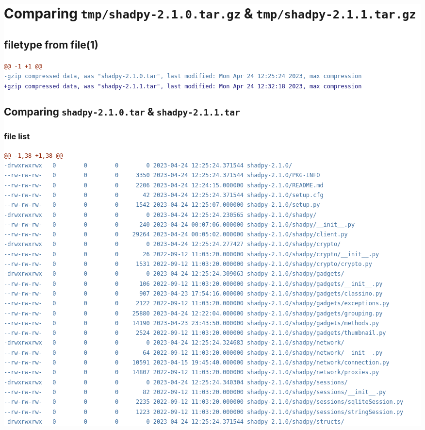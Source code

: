 # Comparing `tmp/shadpy-2.1.0.tar.gz` & `tmp/shadpy-2.1.1.tar.gz`

## filetype from file(1)

```diff
@@ -1 +1 @@
-gzip compressed data, was "shadpy-2.1.0.tar", last modified: Mon Apr 24 12:25:24 2023, max compression
+gzip compressed data, was "shadpy-2.1.1.tar", last modified: Mon Apr 24 12:32:18 2023, max compression
```

## Comparing `shadpy-2.1.0.tar` & `shadpy-2.1.1.tar`

### file list

```diff
@@ -1,38 +1,38 @@
-drwxrwxrwx   0        0        0        0 2023-04-24 12:25:24.371544 shadpy-2.1.0/
--rw-rw-rw-   0        0        0     3350 2023-04-24 12:25:24.371544 shadpy-2.1.0/PKG-INFO
--rw-rw-rw-   0        0        0     2206 2023-04-24 12:24:15.000000 shadpy-2.1.0/README.md
--rw-rw-rw-   0        0        0       42 2023-04-24 12:25:24.371544 shadpy-2.1.0/setup.cfg
--rw-rw-rw-   0        0        0     1542 2023-04-24 12:25:07.000000 shadpy-2.1.0/setup.py
-drwxrwxrwx   0        0        0        0 2023-04-24 12:25:24.230565 shadpy-2.1.0/shadpy/
--rw-rw-rw-   0        0        0      240 2023-04-24 00:07:06.000000 shadpy-2.1.0/shadpy/__init__.py
--rw-rw-rw-   0        0        0    29264 2023-04-24 00:05:02.000000 shadpy-2.1.0/shadpy/client.py
-drwxrwxrwx   0        0        0        0 2023-04-24 12:25:24.277427 shadpy-2.1.0/shadpy/crypto/
--rw-rw-rw-   0        0        0       26 2022-09-12 11:03:20.000000 shadpy-2.1.0/shadpy/crypto/__init__.py
--rw-rw-rw-   0        0        0     1531 2022-09-12 11:03:20.000000 shadpy-2.1.0/shadpy/crypto/crypto.py
-drwxrwxrwx   0        0        0        0 2023-04-24 12:25:24.309063 shadpy-2.1.0/shadpy/gadgets/
--rw-rw-rw-   0        0        0      106 2022-09-12 11:03:20.000000 shadpy-2.1.0/shadpy/gadgets/__init__.py
--rw-rw-rw-   0        0        0      907 2023-04-23 17:54:16.000000 shadpy-2.1.0/shadpy/gadgets/classino.py
--rw-rw-rw-   0        0        0     2122 2022-09-12 11:03:20.000000 shadpy-2.1.0/shadpy/gadgets/exceptions.py
--rw-rw-rw-   0        0        0    25880 2023-04-24 12:22:04.000000 shadpy-2.1.0/shadpy/gadgets/grouping.py
--rw-rw-rw-   0        0        0    14190 2023-04-23 23:43:50.000000 shadpy-2.1.0/shadpy/gadgets/methods.py
--rw-rw-rw-   0        0        0     2524 2022-09-12 11:03:20.000000 shadpy-2.1.0/shadpy/gadgets/thumbnail.py
-drwxrwxrwx   0        0        0        0 2023-04-24 12:25:24.324683 shadpy-2.1.0/shadpy/network/
--rw-rw-rw-   0        0        0       64 2022-09-12 11:03:20.000000 shadpy-2.1.0/shadpy/network/__init__.py
--rw-rw-rw-   0        0        0    10591 2023-04-15 19:45:40.000000 shadpy-2.1.0/shadpy/network/connection.py
--rw-rw-rw-   0        0        0    14807 2022-09-12 11:03:20.000000 shadpy-2.1.0/shadpy/network/proxies.py
-drwxrwxrwx   0        0        0        0 2023-04-24 12:25:24.340304 shadpy-2.1.0/shadpy/sessions/
--rw-rw-rw-   0        0        0       82 2022-09-12 11:03:20.000000 shadpy-2.1.0/shadpy/sessions/__init__.py
--rw-rw-rw-   0        0        0     2235 2022-09-12 11:03:20.000000 shadpy-2.1.0/shadpy/sessions/sqliteSession.py
--rw-rw-rw-   0        0        0     1223 2022-09-12 11:03:20.000000 shadpy-2.1.0/shadpy/sessions/stringSession.py
-drwxrwxrwx   0        0        0        0 2023-04-24 12:25:24.371544 shadpy-2.1.0/shadpy/structs/
```